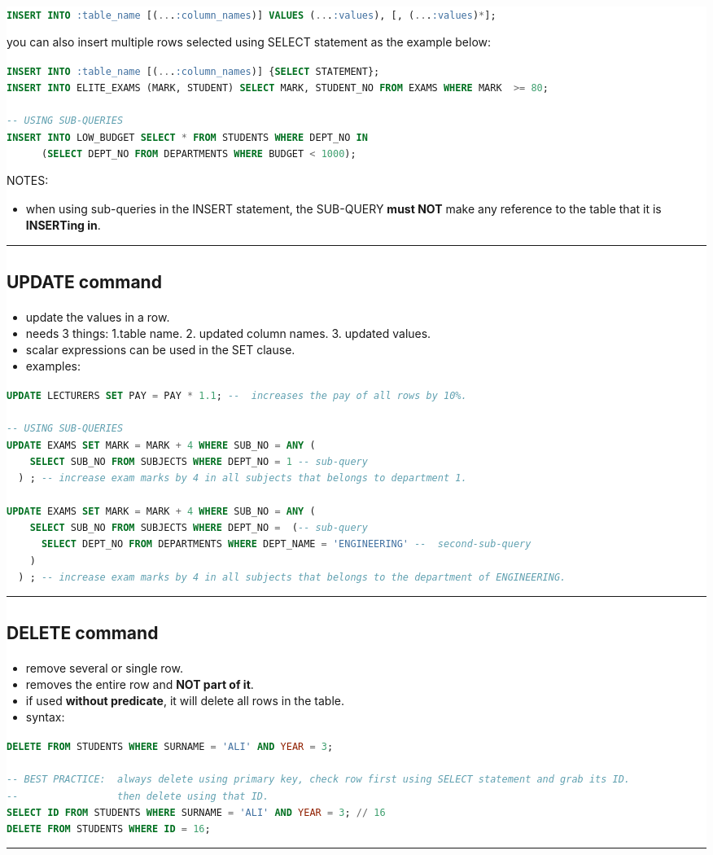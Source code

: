 ```sql
INSERT INTO :table_name [(...:column_names)] VALUES (...:values), [, (...:values)*];
```

you can also insert multiple rows selected using SELECT statement as the example below:

```sql
INSERT INTO :table_name [(...:column_names)] {SELECT STATEMENT};
INSERT INTO ELITE_EXAMS (MARK, STUDENT) SELECT MARK, STUDENT_NO FROM EXAMS WHERE MARK  >= 80;

-- USING SUB-QUERIES
INSERT INTO LOW_BUDGET SELECT * FROM STUDENTS WHERE DEPT_NO IN
      (SELECT DEPT_NO FROM DEPARTMENTS WHERE BUDGET < 1000);
```

NOTES:

-   when using sub-queries in the INSERT statement, the SUB-QUERY **must NOT** make any reference to the table that it is **INSERTing in**.

---

## UPDATE command

-   update the values in a row.
-   needs 3 things: 1.table name. 2. updated column names. 3. updated values.
-   scalar expressions can be used in the SET clause.
-   examples:

```sql
UPDATE LECTURERS SET PAY = PAY * 1.1; --  increases the pay of all rows by 10%.

-- USING SUB-QUERIES
UPDATE EXAMS SET MARK = MARK + 4 WHERE SUB_NO = ANY (
    SELECT SUB_NO FROM SUBJECTS WHERE DEPT_NO = 1 -- sub-query
  ) ; -- increase exam marks by 4 in all subjects that belongs to department 1.

UPDATE EXAMS SET MARK = MARK + 4 WHERE SUB_NO = ANY (
    SELECT SUB_NO FROM SUBJECTS WHERE DEPT_NO =  (-- sub-query
      SELECT DEPT_NO FROM DEPARTMENTS WHERE DEPT_NAME = 'ENGINEERING' --  second-sub-query
    )
  ) ; -- increase exam marks by 4 in all subjects that belongs to the department of ENGINEERING.
```

---

## DELETE command

-   remove several or single row.
-   removes the entire row and **NOT part of it**.
-   if used **without predicate**, it will delete all rows in the table.
-   syntax:

```sql
DELETE FROM STUDENTS WHERE SURNAME = 'ALI' AND YEAR = 3;

-- BEST PRACTICE:  always delete using primary key, check row first using SELECT statement and grab its ID.
--                 then delete using that ID.
SELECT ID FROM STUDENTS WHERE SURNAME = 'ALI' AND YEAR = 3; // 16
DELETE FROM STUDENTS WHERE ID = 16;

```

---